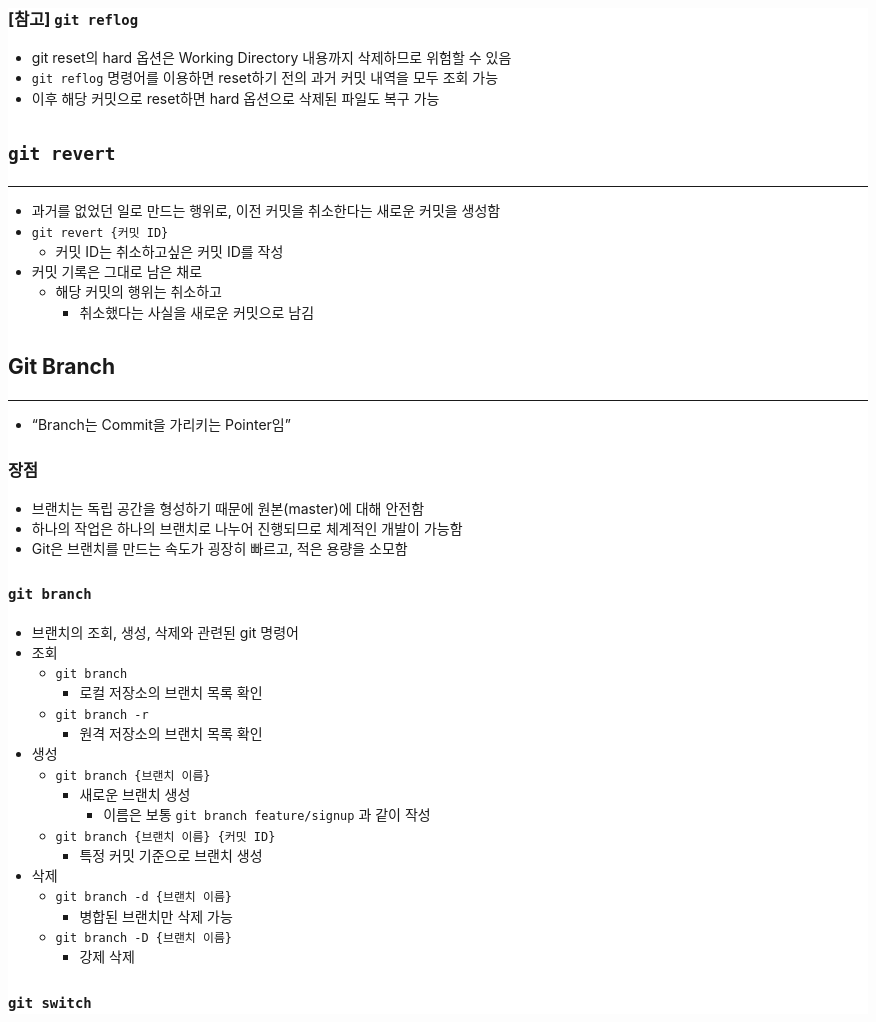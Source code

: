 ### [참고] `git reflog`

- git reset의 hard 옵션은 Working Directory 내용까지 삭제하므로 위험할 수 있음
- `git reflog` 명령어를 이용하면 reset하기 전의 과거 커밋 내역을 모두 조회 가능
- 이후 해당 커밋으로 reset하면 hard 옵션으로 삭제된 파일도 복구 가능

## `git revert`

---

- 과거를 없었던 일로 만드는 행위로, 이전 커밋을 취소한다는 새로운 커밋을 생성함
- `git revert {커밋 ID}`
  - 커밋 ID는 취소하고싶은 커밋 ID를 작성
- 커밋 기록은 그대로 남은 채로
  - 해당 커밋의 행위는 취소하고
    - 취소했다는 사실을 새로운 커밋으로 남김

## Git Branch

---

- “Branch는 Commit을 가리키는 Pointer임”

### 장점

- 브랜치는 독립 공간을 형성하기 때문에 원본(master)에 대해 안전함
- 하나의 작업은 하나의 브랜치로 나누어 진행되므로 체계적인 개발이 가능함
- Git은 브랜치를 만드는 속도가 굉장히 빠르고, 적은 용량을 소모함

### `git branch`

- 브랜치의 조회, 생성, 삭제와 관련된 git 명령어
- 조회
  - `git branch`
    - 로컬 저장소의 브랜치 목록 확인
  - `git branch -r`
    - 원격 저장소의 브랜치 목록 확인
- 생성
  - `git branch {브랜치 이름}`
    - 새로운 브랜치 생성
      - 이름은 보통 `git branch feature/signup` 과 같이 작성
  - `git branch {브랜치 이름} {커밋 ID}`
    - 특정 커밋 기준으로 브랜치 생성
- 삭제
  - `git branch -d {브랜치 이름}`
    - 병합된 브랜치만 삭제 가능
  - `git branch -D {브랜치 이름}`
    - 강제 삭제

### `git switch`

